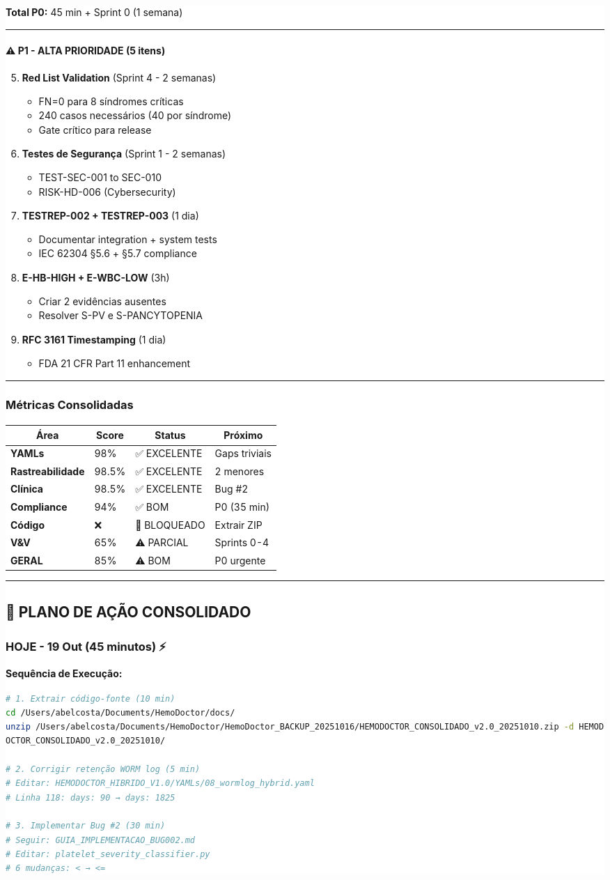 **Total P0:** 45 min + Sprint 0 (1 semana)

---

#### ⚠️ P1 - ALTA PRIORIDADE (5 itens)

5. **Red List Validation** (Sprint 4 - 2 semanas)
   - FN=0 para 8 síndromes críticas
   - 240 casos necessários (40 por síndrome)
   - Gate crítico para release

6. **Testes de Segurança** (Sprint 1 - 2 semanas)
   - TEST-SEC-001 to SEC-010
   - RISK-HD-006 (Cybersecurity)

7. **TESTREP-002 + TESTREP-003** (1 dia)
   - Documentar integration + system tests
   - IEC 62304 §5.6 + §5.7 compliance

8. **E-HB-HIGH + E-WBC-LOW** (3h)
   - Criar 2 evidências ausentes
   - Resolver S-PV e S-PANCYTOPENIA

9. **RFC 3161 Timestamping** (1 dia)
   - FDA 21 CFR Part 11 enhancement

---

### Métricas Consolidadas

| Área | Score | Status | Próximo |
|------|-------|--------|---------|
| **YAMLs** | 98% | ✅ EXCELENTE | Gaps triviais |
| **Rastreabilidade** | 98.5% | ✅ EXCELENTE | 2 menores |
| **Clínica** | 98.5% | ✅ EXCELENTE | Bug #2 |
| **Compliance** | 94% | ✅ BOM | P0 (35 min) |
| **Código** | ❌ | 🔴 BLOQUEADO | Extrair ZIP |
| **V&V** | 65% | ⚠️ PARCIAL | Sprints 0-4 |
| **GERAL** | 85% | ⚠️ BOM | P0 urgente |

---

## 📅 PLANO DE AÇÃO CONSOLIDADO

### HOJE - 19 Out (45 minutos) ⚡

**Sequência de Execução:**

```bash
# 1. Extrair código-fonte (10 min)
cd /Users/abelcosta/Documents/HemoDoctor/docs/
unzip /Users/abelcosta/Documents/HemoDoctor/HemoDoctor_BACKUP_20251016/HEMODOCTOR_CONSOLIDADO_v2.0_20251010.zip -d HEMODOCTOR_CONSOLIDADO_v2.0_20251010/

# 2. Corrigir retenção WORM log (5 min)
# Editar: HEMODOCTOR_HIBRIDO_V1.0/YAMLs/08_wormlog_hybrid.yaml
# Linha 118: days: 90 → days: 1825

# 3. Implementar Bug #2 (30 min)
# Seguir: GUIA_IMPLEMENTACAO_BUG002.md
# Editar: platelet_severity_classifier.py
# 6 mudanças: < → <=
```